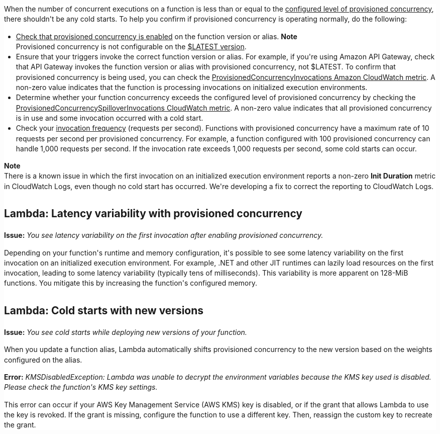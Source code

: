 When the number of concurrent executions on a function is less than or equal to the [configured level of provisioned concurrency](provisioned-concurrency.md), there shouldn't be any cold starts\. To help you confirm if provisioned concurrency is operating normally, do the following:
+ [Check that provisioned concurrency is enabled](provisioned-concurrency.md) on the function version or alias\.
**Note**  
Provisioned concurrency is not configurable on the [$LATEST version](gettingstarted-images.md#configuration-images-latest)\.
+ Ensure that your triggers invoke the correct function version or alias\. For example, if you're using Amazon API Gateway, check that API Gateway invokes the function version or alias with provisioned concurrency, not $LATEST\. To confirm that provisioned concurrency is being used, you can check the [ProvisionedConcurrencyInvocations Amazon CloudWatch metric](monitoring-metrics.md#monitoring-metrics-invocation)\. A non\-zero value indicates that the function is processing invocations on initialized execution environments\.
+ Determine whether your function concurrency exceeds the configured level of provisioned concurrency by checking the [ProvisionedConcurrencySpilloverInvocations CloudWatch metric](monitoring-metrics.md#monitoring-metrics-invocation)\. A non\-zero value indicates that all provisioned concurrency is in use and some invocation occurred with a cold start\.
+ Check your [invocation frequency](gettingstarted-limits.md) \(requests per second\)\. Functions with provisioned concurrency have a maximum rate of 10 requests per second per provisioned concurrency\. For example, a function configured with 100 provisioned concurrency can handle 1,000 requests per second\. If the invocation rate exceeds 1,000 requests per second, some cold starts can occur\.

**Note**  
There is a known issue in which the first invocation on an initialized execution environment reports a non\-zero **Init Duration** metric in CloudWatch Logs, even though no cold start has occurred\. We're developing a fix to correct the reporting to CloudWatch Logs\.

## Lambda: Latency variability with provisioned concurrency<a name="troubleshooting-invocation-latency"></a>

**Issue:** *You see latency variability on the first invocation after enabling provisioned concurrency\.*

Depending on your function's runtime and memory configuration, it's possible to see some latency variability on the first invocation on an initialized execution environment\. For example, \.NET and other JIT runtimes can lazily load resources on the first invocation, leading to some latency variability \(typically tens of milliseconds\)\. This variability is more apparent on 128\-MiB functions\. You mitigate this by increasing the function's configured memory\.

## Lambda: Cold starts with new versions<a name="troubleshooting-invocation-newversion"></a>

**Issue:** *You see cold starts while deploying new versions of your function\.*

When you update a function alias, Lambda automatically shifts provisioned concurrency to the new version based on the weights configured on the alias\.

**Error:** *KMSDisabledException: Lambda was unable to decrypt the environment variables because the KMS key used is disabled\. Please check the function's KMS key settings\.*

This error can occur if your AWS Key Management Service \(AWS KMS\) key is disabled, or if the grant that allows Lambda to use the key is revoked\. If the grant is missing, configure the function to use a different key\. Then, reassign the custom key to recreate the grant\.
